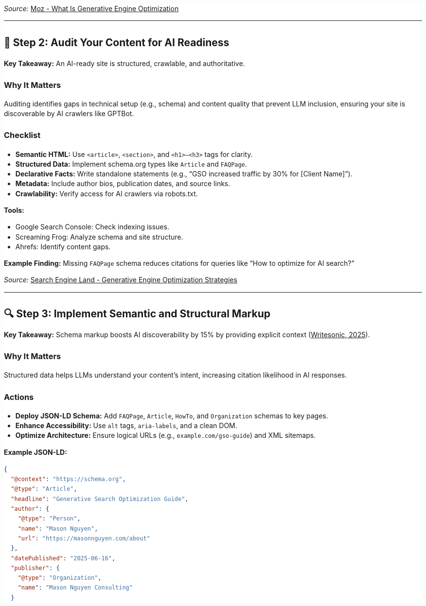 *Source:* [Moz - What Is Generative Engine Optimization](https://moz.com/blog/generative-engine-optimization)

---

## 📐 Step 2: Audit Your Content for AI Readiness

**Key Takeaway:** An AI-ready site is structured, crawlable, and authoritative.

### Why It Matters
Auditing identifies gaps in technical setup (e.g., schema) and content quality that prevent LLM inclusion, ensuring your site is discoverable by AI crawlers like GPTBot.

### Checklist
- **Semantic HTML:** Use `<article>`, `<section>`, and `<h1>–<h3>` tags for clarity.
- **Structured Data:** Implement schema.org types like `Article` and `FAQPage`.
- **Declarative Facts:** Write standalone statements (e.g., “GSO increased traffic by 30% for [Client Name]”).
- **Metadata:** Include author bios, publication dates, and source links.
- **Crawlability:** Verify access for AI crawlers via robots.txt.

**Tools:**
- Google Search Console: Check indexing issues.
- Screaming Frog: Analyze schema and site structure.
- Ahrefs: Identify content gaps.

**Example Finding:** Missing `FAQPage` schema reduces citations for queries like “How to optimize for AI search?”

*Source:* [Search Engine Land - Generative Engine Optimization Strategies](https://searchengineland.com/generative-engine-optimization-strategies-446723)

---

## 🔍 Step 3: Implement Semantic and Structural Markup

**Key Takeaway:** Schema markup boosts AI discoverability by 15% by providing explicit context ([Writesonic, 2025](https://writesonic.com/blog/what-is-generative-engine-optimization-geo)).

### Why It Matters
Structured data helps LLMs understand your content’s intent, increasing citation likelihood in AI responses.

### Actions
- **Deploy JSON-LD Schema:** Add `FAQPage`, `Article`, `HowTo`, and `Organization` schemas to key pages.
- **Enhance Accessibility:** Use `alt` tags, `aria-labels`, and a clean DOM.
- **Optimize Architecture:** Ensure logical URLs (e.g., `example.com/gso-guide`) and XML sitemaps.

**Example JSON-LD:**
```json
{
  "@context": "https://schema.org",
  "@type": "Article",
  "headline": "Generative Search Optimization Guide",
  "author": {
    "@type": "Person",
    "name": "Mason Nguyen",
    "url": "https://masonnguyen.com/about"
  },
  "datePublished": "2025-06-16",
  "publisher": {
    "@type": "Organization",
    "name": "Mason Nguyen Consulting"
  }
```